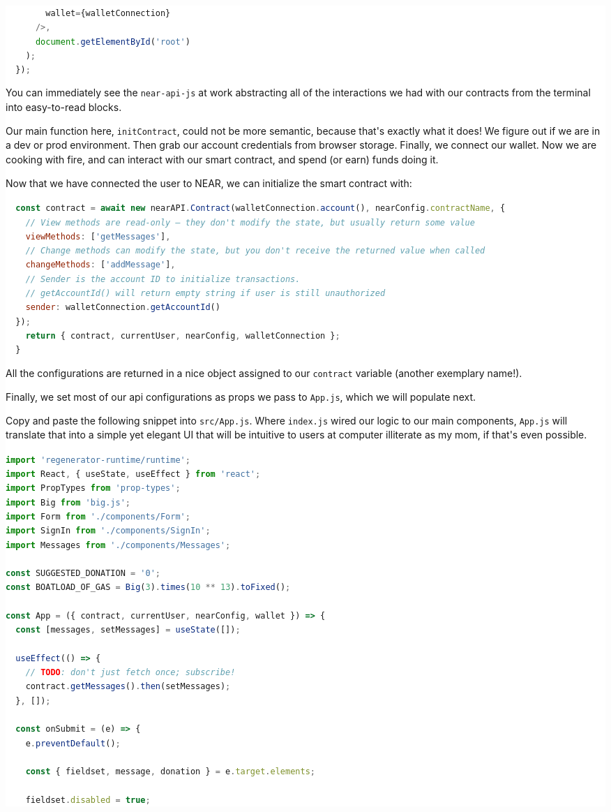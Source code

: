 ```js
        wallet={walletConnection}
      />,
      document.getElementById('root')
    );
  });
```
You can immediately see the `near-api-js` at work abstracting all of the interactions we had with our contracts from the terminal into easy-to-read blocks.

Our main function here, `initContract`, could not be more semantic, because that's exactly what it does!  We figure out if we are in a dev or prod environment. Then grab our account credentials from browser storage. Finally, we connect our wallet. Now we are cooking with fire, and can interact with our smart contract, and spend (or earn) funds doing it. 

Now that we have connected the user to NEAR, we can initialize the smart contract with: 

```js
  const contract = await new nearAPI.Contract(walletConnection.account(), nearConfig.contractName, {
    // View methods are read-only – they don't modify the state, but usually return some value
    viewMethods: ['getMessages'],
    // Change methods can modify the state, but you don't receive the returned value when called
    changeMethods: ['addMessage'],
    // Sender is the account ID to initialize transactions.
    // getAccountId() will return empty string if user is still unauthorized
    sender: walletConnection.getAccountId()
  });
    return { contract, currentUser, nearConfig, walletConnection };
  }
  ```
All the configurations are returned in a nice object assigned to our `contract` variable (another exemplary name!). 

Finally, we set most of our api configurations as props we pass to `App.js`, which we will populate next.

Copy and paste the following snippet into `src/App.js`. Where `index.js` wired our logic to our main components, `App.js` will translate that into a simple yet elegant UI that will be intuitive to users at computer illiterate as my mom, if that's even possible.

```js
import 'regenerator-runtime/runtime';
import React, { useState, useEffect } from 'react';
import PropTypes from 'prop-types';
import Big from 'big.js';
import Form from './components/Form';
import SignIn from './components/SignIn';
import Messages from './components/Messages';

const SUGGESTED_DONATION = '0';
const BOATLOAD_OF_GAS = Big(3).times(10 ** 13).toFixed();

const App = ({ contract, currentUser, nearConfig, wallet }) => {
  const [messages, setMessages] = useState([]);

  useEffect(() => {
    // TODO: don't just fetch once; subscribe!
    contract.getMessages().then(setMessages);
  }, []);

  const onSubmit = (e) => {
    e.preventDefault();

    const { fieldset, message, donation } = e.target.elements;

    fieldset.disabled = true;
```

  [NEAR]: https://nearprotocol.com/
  [yarn]: https://yarnpkg.com/
  [AssemblyScript]: https://docs.assemblyscript.org/
  [React]: https://reactjs.org
  [smart contract docs]: https://docs.nearprotocol.com/docs/roles/developer/contracts/assemblyscript
  [asp]: https://www.npmjs.com/package/@as-pect/cli
  [jest]: https://jestjs.io/
  [NEAR accounts]: https://docs.nearprotocol.com/docs/concepts/account
  [NEAR Wallet]: https://wallet.nearprotocol.com
  [near-cli]: https://github.com/nearprotocol/near-cli
  [CLI]: https://www.w3schools.com/whatis/whatis_cli.asp
  [create-near-app]: https://github.com/nearprotocol/create-near-app
  [gh-pages]: https://github.com/tschaub/gh-pages
  [create-near-app]: https://www.npmjs.com/package/create-near-app
  [here]: https://github.com/humanman/guest-book.git